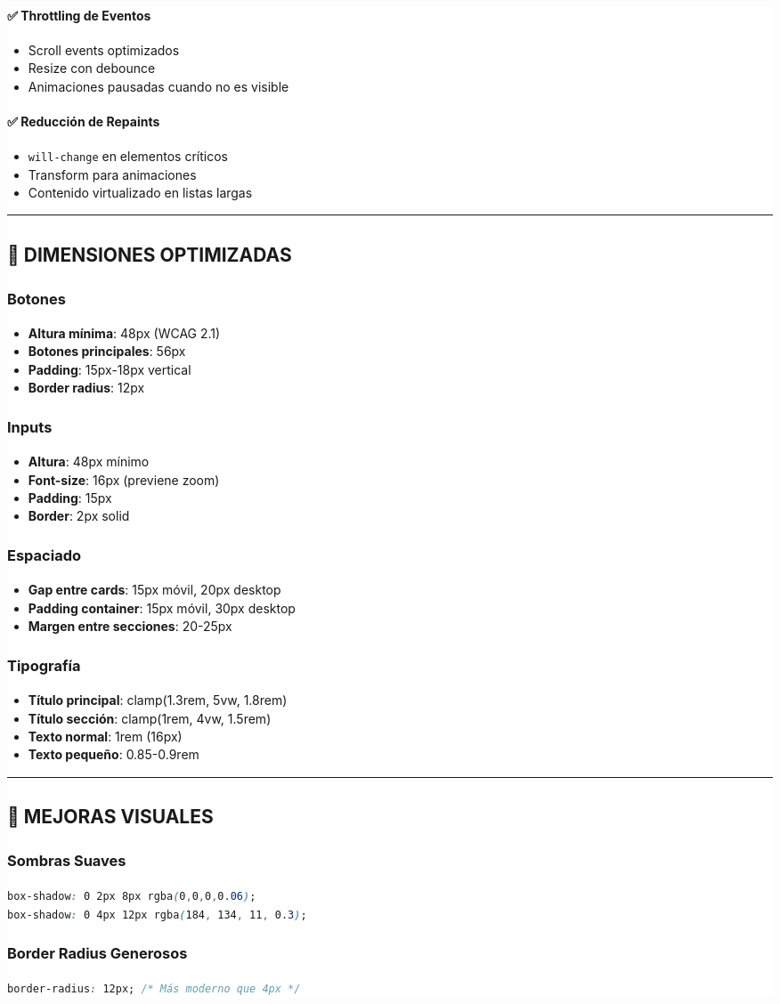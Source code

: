 #### ✅ Throttling de Eventos
- Scroll events optimizados
- Resize con debounce
- Animaciones pausadas cuando no es visible

#### ✅ Reducción de Repaints
- `will-change` en elementos críticos
- Transform para animaciones
- Contenido virtualizado en listas largas

---

## 📐 DIMENSIONES OPTIMIZADAS

### Botones
- **Altura mínima**: 48px (WCAG 2.1)
- **Botones principales**: 56px
- **Padding**: 15px-18px vertical
- **Border radius**: 12px

### Inputs
- **Altura**: 48px mínimo
- **Font-size**: 16px (previene zoom)
- **Padding**: 15px
- **Border**: 2px solid

### Espaciado
- **Gap entre cards**: 15px móvil, 20px desktop
- **Padding container**: 15px móvil, 30px desktop
- **Margen entre secciones**: 20-25px

### Tipografía
- **Título principal**: clamp(1.3rem, 5vw, 1.8rem)
- **Título sección**: clamp(1rem, 4vw, 1.5rem)
- **Texto normal**: 1rem (16px)
- **Texto pequeño**: 0.85-0.9rem

---

## 🎨 MEJORAS VISUALES

### Sombras Suaves
```css
box-shadow: 0 2px 8px rgba(0,0,0,0.06);
box-shadow: 0 4px 12px rgba(184, 134, 11, 0.3);
```

### Border Radius Generosos
```css
border-radius: 12px; /* Más moderno que 4px */
```
